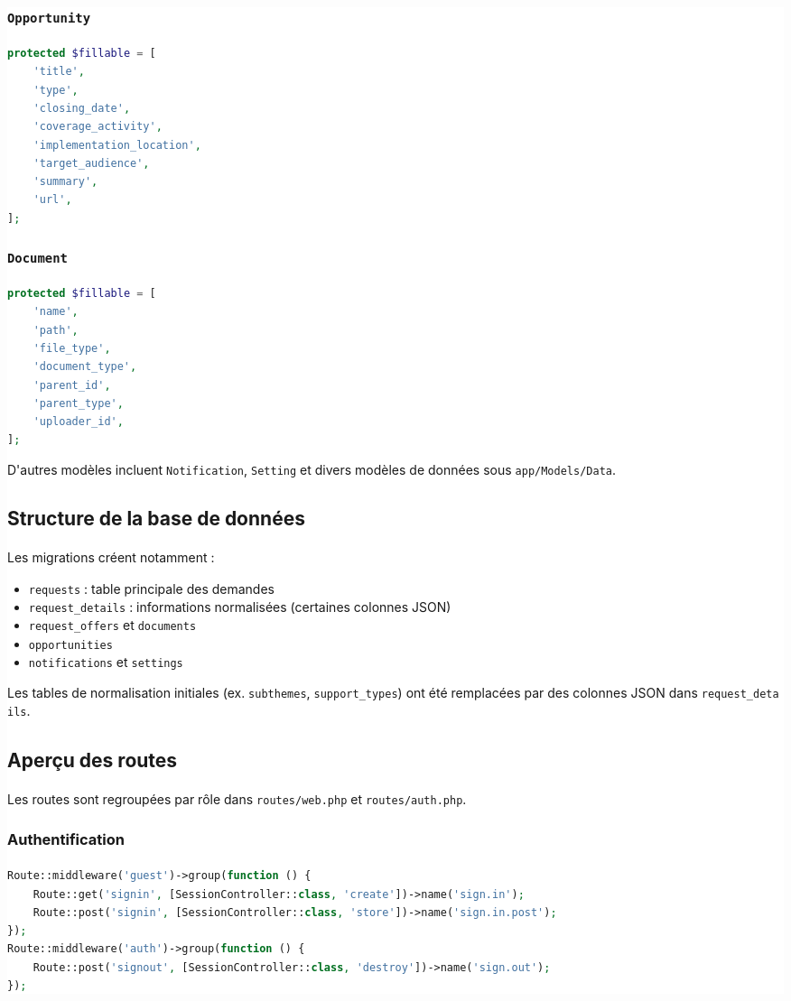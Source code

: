 ### `Opportunity`
```php
protected $fillable = [
    'title',
    'type',
    'closing_date',
    'coverage_activity',
    'implementation_location',
    'target_audience',
    'summary',
    'url',
];
```

### `Document`
```php
protected $fillable = [
    'name',
    'path',
    'file_type',
    'document_type',
    'parent_id',
    'parent_type',
    'uploader_id',
];
```

D'autres modèles incluent `Notification`, `Setting` et divers modèles de données sous `app/Models/Data`.

## Structure de la base de données
Les migrations créent notamment :
- `requests` : table principale des demandes
- `request_details` : informations normalisées (certaines colonnes JSON)
- `request_offers` et `documents`
- `opportunities`
- `notifications` et `settings`

Les tables de normalisation initiales (ex. `subthemes`, `support_types`) ont été remplacées par des colonnes JSON dans `request_details`.

## Aperçu des routes
Les routes sont regroupées par rôle dans `routes/web.php` et `routes/auth.php`.

### Authentification
```php
Route::middleware('guest')->group(function () {
    Route::get('signin', [SessionController::class, 'create'])->name('sign.in');
    Route::post('signin', [SessionController::class, 'store'])->name('sign.in.post');
});
Route::middleware('auth')->group(function () {
    Route::post('signout', [SessionController::class, 'destroy'])->name('sign.out');
});
```
